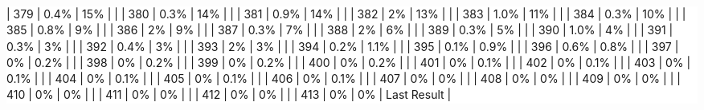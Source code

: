| 379 | 0.4% | 15% |  |
| 380 | 0.3% | 14% |  |
| 381 | 0.9% | 14% |  |
| 382 | 2% | 13% |  |
| 383 | 1.0% | 11% |  |
| 384 | 0.3% | 10% |  |
| 385 | 0.8% | 9% |  |
| 386 | 2% | 9% |  |
| 387 | 0.3% | 7% |  |
| 388 | 2% | 6% |  |
| 389 | 0.3% | 5% |  |
| 390 | 1.0% | 4% |  |
| 391 | 0.3% | 3% |  |
| 392 | 0.4% | 3% |  |
| 393 | 2% | 3% |  |
| 394 | 0.2% | 1.1% |  |
| 395 | 0.1% | 0.9% |  |
| 396 | 0.6% | 0.8% |  |
| 397 | 0% | 0.2% |  |
| 398 | 0% | 0.2% |  |
| 399 | 0% | 0.2% |  |
| 400 | 0% | 0.2% |  |
| 401 | 0% | 0.1% |  |
| 402 | 0% | 0.1% |  |
| 403 | 0% | 0.1% |  |
| 404 | 0% | 0.1% |  |
| 405 | 0% | 0.1% |  |
| 406 | 0% | 0.1% |  |
| 407 | 0% | 0% |  |
| 408 | 0% | 0% |  |
| 409 | 0% | 0% |  |
| 410 | 0% | 0% |  |
| 411 | 0% | 0% |  |
| 412 | 0% | 0% |  |
| 413 | 0% | 0% | Last Result |
